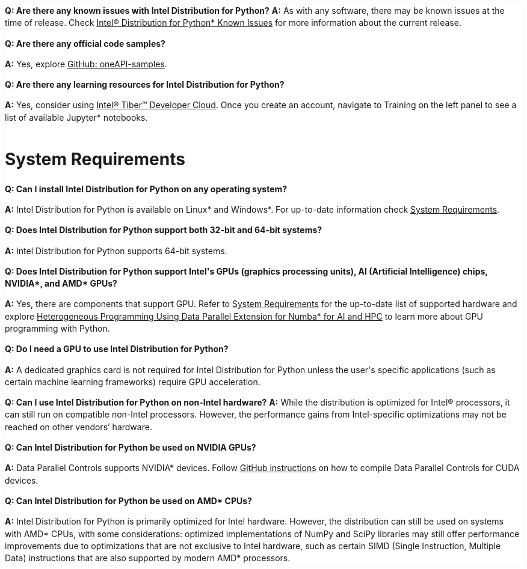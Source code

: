 **Q: Are there any known issues with Intel Distribution for Python?** 
**A:** As with any software, there may be known issues at the time of release.  Check [Intel® Distribution for Python\* Known Issues](https://www.intel.com/content/www/us/en/developer/articles/troubleshooting/python-known-issues.html) for more information about the current release.  

**Q: Are there any official code samples?** 

**A:** Yes, explore [GitHub: oneAPI-samples](https://oneapi-src.github.io/oneAPI-samples/). 

**Q: Are there any learning resources for Intel Distribution for Python?** 

**A:** Yes, consider using [Intel® Tiber™ Developer Cloud](https://www.intel.com/content/www/us/en/developer/tools/devcloud/services.html). Once you create an account, navigate to Training on the left panel to see a list of available Jupyter\* notebooks.  


# System Requirements 

**Q: Can I install Intel Distribution for Python on any operating system?**

**A:** Intel Distribution for Python is available on Linux\* and Windows\*. For up-to-date information check [System Requirements](https://github.com/raistefintel/raistefintel.github.io/blob/main/system_requirements.md). 

**Q: Does Intel Distribution for Python support both 32-bit and 64-bit systems?** 

**A:** Intel Distribution for Python supports 64-bit systems.  

**Q: Does Intel Distribution for Python support Intel's GPUs (graphics processing units), AI (Artificial Intelligence) chips, NVIDIA\*, and AMD\* GPUs?**  

**A:** Yes, there are components that support GPU. Refer to [System Requirements](https://github.com/raistefintel/raistefintel.github.io/blob/main/system_requirements.md) for the up-to-date list of supported hardware and explore [Heterogeneous Programming Using Data Parallel Extension for Numba\* for AI and HPC](https://www.intel.com/content/www/us/en/developer/tools/oneapi/training/heterogeneous-numba-data-parallel-python-ai-hpc.html#gs.acoo0b) to learn more about GPU programming with Python. 

**Q: Do I need a GPU to use Intel Distribution for Python?**
 
**A:** A dedicated graphics card is not required for Intel Distribution for Python unless the user's specific applications (such as certain machine learning frameworks) require GPU acceleration. 

**Q: Can I use Intel Distribution for Python on non-Intel hardware?** 
**A:** While the distribution is optimized for Intel® processors, it can still run on compatible non-Intel processors. However, the performance gains from Intel-specific optimizations may not be reached on other vendors’ hardware.   

**Q: Can Intel Distribution for Python be used on NVIDIA GPUs?** 

**A:** Data Parallel Controls supports NVIDIA\* devices. Follow [GitHub instructions](https://github.com/IntelPython/dpctl/discussions/1124) on how to compile Data Parallel Controls for CUDA devices. 

**Q: Can Intel Distribution for Python be used on AMD\* CPUs?** 

**A:** Intel Distribution for Python is primarily optimized for Intel hardware. However, the distribution can still be used on systems with AMD\* CPUs, with some considerations: optimized implementations of NumPy and SciPy libraries may still offer performance improvements due to optimizations that are not exclusive to Intel hardware, such as certain SIMD (Single Instruction, Multiple Data) instructions that are also supported by modern AMD\* processors.  
